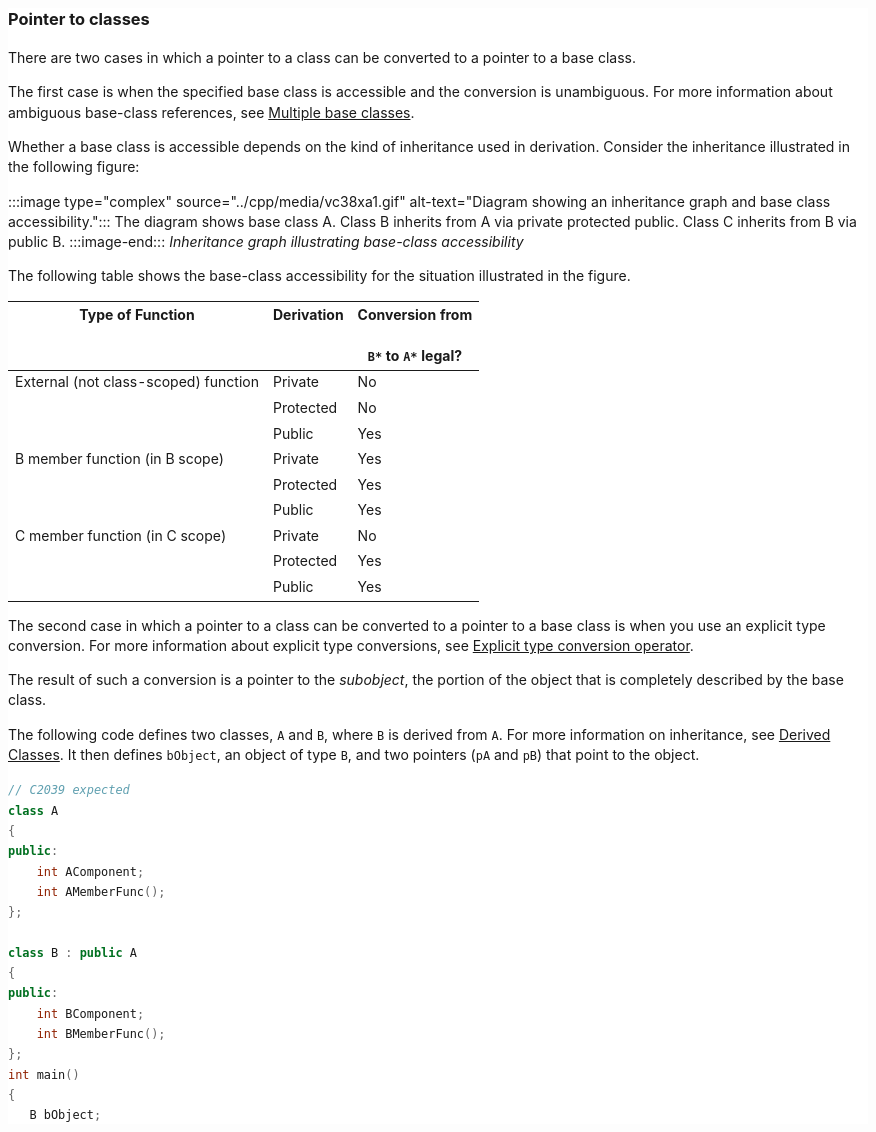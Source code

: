 ### Pointer to classes

There are two cases in which a pointer to a class can be converted to a pointer to a base class.

The first case is when the specified base class is accessible and the conversion is unambiguous. For more information about ambiguous base-class references, see [Multiple base classes](../cpp/multiple-base-classes.md).

Whether a base class is accessible depends on the kind of inheritance used in derivation. Consider the inheritance illustrated in the following figure:

:::image type="complex" source="../cpp/media/vc38xa1.gif" alt-text="Diagram showing an inheritance graph and base class accessibility.":::
The diagram shows base class A. Class B inherits from A via private protected public. Class C inherits from B via public B.
:::image-end:::
*Inheritance graph illustrating base-class accessibility*

The following table shows the base-class accessibility for the situation illustrated in the figure.

|Type of Function|Derivation|Conversion from<br /><br /> `B*` to `A*` legal?|
|----------------------|----------------|-------------------------------------------|
|External (not class-scoped) function|Private|No|
||Protected|No|
||Public|Yes|
|B member function (in B scope)|Private|Yes|
||Protected|Yes|
||Public|Yes|
|C member function (in C scope)|Private|No|
||Protected|Yes|
||Public|Yes|

The second case in which a pointer to a class can be converted to a pointer to a base class is when you use an explicit type conversion. For more information about explicit type conversions, see [Explicit type conversion operator](explicit-type-conversion-operator-parens.md).

The result of such a conversion is a pointer to the *subobject*, the portion of the object that is completely described by the base class.

The following code defines two classes, `A` and `B`, where `B` is derived from `A`. For more information on inheritance, see [Derived Classes](../cpp/inheritance-cpp.md). It then defines `bObject`, an object of type `B`, and two pointers (`pA` and `pB`) that point to the object.

```cpp
// C2039 expected
class A
{
public:
    int AComponent;
    int AMemberFunc();
};

class B : public A
{
public:
    int BComponent;
    int BMemberFunc();
};
int main()
{
   B bObject;
```